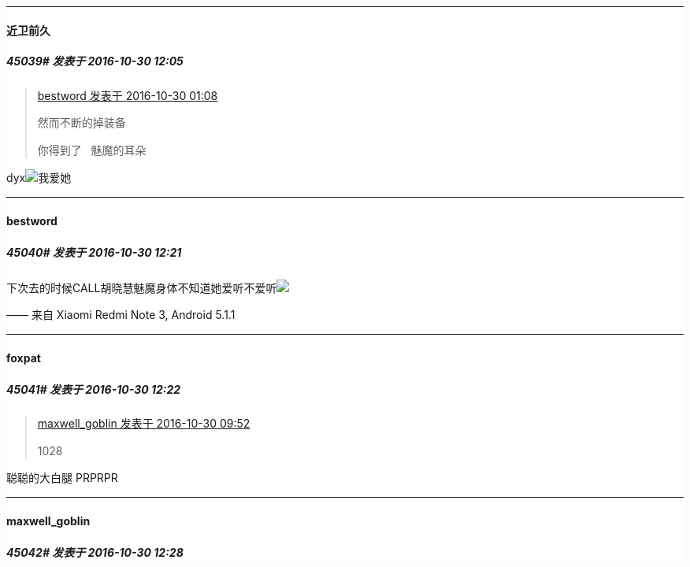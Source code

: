 



*****

####  近卫前久  
##### 45039#       发表于 2016-10-30 12:05



<blockquote><a href="httphttps://bbs.saraba1st.com/2b/forum.php?mod=redirect&amp;goto=findpost&amp;pid=34013156&amp;ptid=1105387" target="_blank">bestword 发表于 2016-10-30 01:08</a>

然而不断的掉装备


你得到了   魅魔的耳朵</blockquote>
dyx<img src="https://static.saraba1st.com/image/smiley/face/88.gif" referrerpolicy="no-referrer">我爱她







*****

####  bestword  
##### 45040#       发表于 2016-10-30 12:21




下次去的时候CALL胡晓慧魅魔身体不知道她爱听不爱听<img src="https://static.saraba1st.com/image/smiley/face/56.gif" referrerpolicy="no-referrer">

—— 来自 Xiaomi Redmi Note 3, Android 5.1.1







*****

####  foxpat  
##### 45041#       发表于 2016-10-30 12:22



<blockquote><a href="httphttps://bbs.saraba1st.com/2b/forum.php?mod=redirect&amp;goto=findpost&amp;pid=34014399&amp;ptid=1105387" target="_blank">maxwell_goblin 发表于 2016-10-30 09:52</a>

1028</blockquote>
聪聪的大白腿 PRPRPR







*****

####  maxwell_goblin  
##### 45042#       发表于 2016-10-30 12:28
